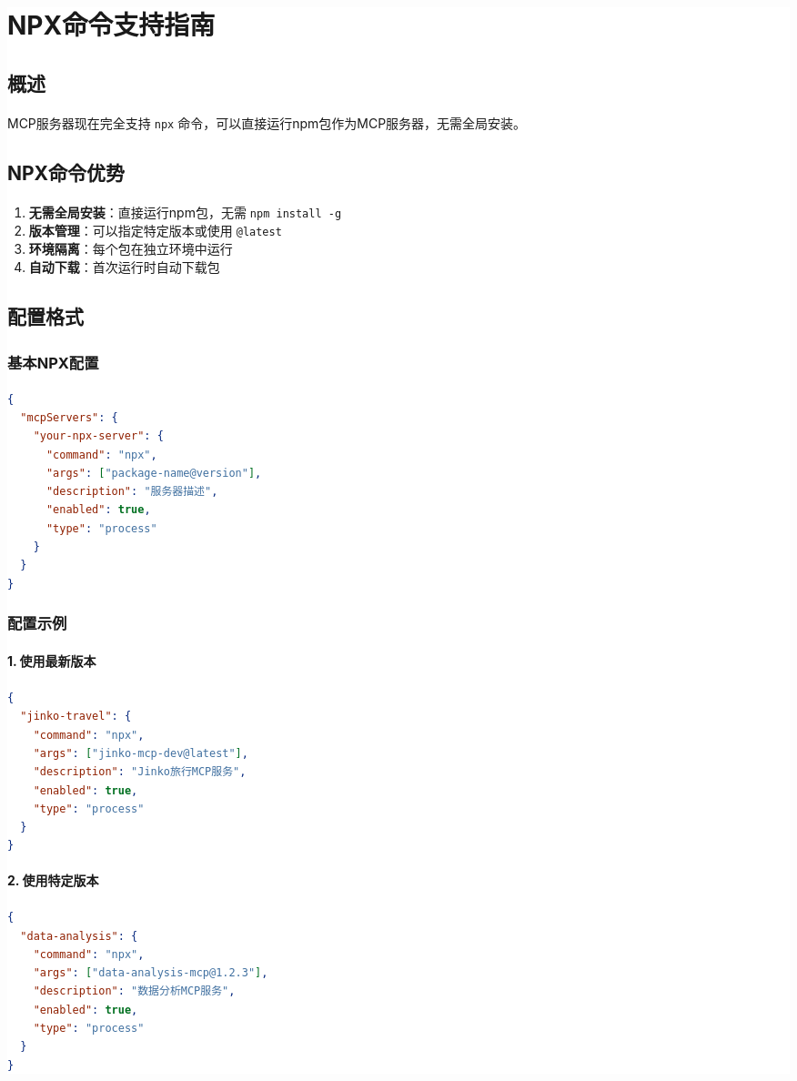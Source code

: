 # NPX命令支持指南

## 概述

MCP服务器现在完全支持 `npx` 命令，可以直接运行npm包作为MCP服务器，无需全局安装。

## NPX命令优势

1. **无需全局安装**：直接运行npm包，无需 `npm install -g`
2. **版本管理**：可以指定特定版本或使用 `@latest`
3. **环境隔离**：每个包在独立环境中运行
4. **自动下载**：首次运行时自动下载包

## 配置格式

### 基本NPX配置

```json
{
  "mcpServers": {
    "your-npx-server": {
      "command": "npx",
      "args": ["package-name@version"],
      "description": "服务器描述",
      "enabled": true,
      "type": "process"
    }
  }
}
```

### 配置示例

#### 1. 使用最新版本
```json
{
  "jinko-travel": {
    "command": "npx",
    "args": ["jinko-mcp-dev@latest"],
    "description": "Jinko旅行MCP服务",
    "enabled": true,
    "type": "process"
  }
}
```

#### 2. 使用特定版本
```json
{
  "data-analysis": {
    "command": "npx",
    "args": ["data-analysis-mcp@1.2.3"],
    "description": "数据分析MCP服务",
    "enabled": true,
    "type": "process"
  }
}
```
